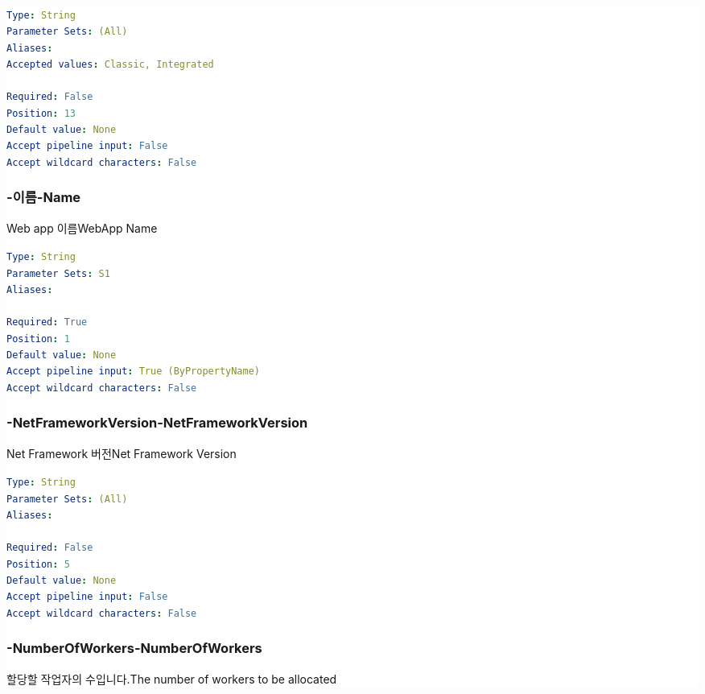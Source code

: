 ```yaml
Type: String
Parameter Sets: (All)
Aliases: 
Accepted values: Classic, Integrated

Required: False
Position: 13
Default value: None
Accept pipeline input: False
Accept wildcard characters: False
```

### <span data-ttu-id="66b5a-133">-이름</span><span class="sxs-lookup"><span data-stu-id="66b5a-133">-Name</span></span>
<span data-ttu-id="66b5a-134">Web app 이름</span><span class="sxs-lookup"><span data-stu-id="66b5a-134">WebApp Name</span></span>

```yaml
Type: String
Parameter Sets: S1
Aliases: 

Required: True
Position: 1
Default value: None
Accept pipeline input: True (ByPropertyName)
Accept wildcard characters: False
```

### <span data-ttu-id="66b5a-135">-NetFrameworkVersion</span><span class="sxs-lookup"><span data-stu-id="66b5a-135">-NetFrameworkVersion</span></span>
<span data-ttu-id="66b5a-136">Net Framework 버전</span><span class="sxs-lookup"><span data-stu-id="66b5a-136">Net Framework Version</span></span>

```yaml
Type: String
Parameter Sets: (All)
Aliases: 

Required: False
Position: 5
Default value: None
Accept pipeline input: False
Accept wildcard characters: False
```

### <span data-ttu-id="66b5a-137">-NumberOfWorkers</span><span class="sxs-lookup"><span data-stu-id="66b5a-137">-NumberOfWorkers</span></span>
<span data-ttu-id="66b5a-138">할당할 작업자의 수입니다.</span><span class="sxs-lookup"><span data-stu-id="66b5a-138">The number of workers to be allocated</span></span>
